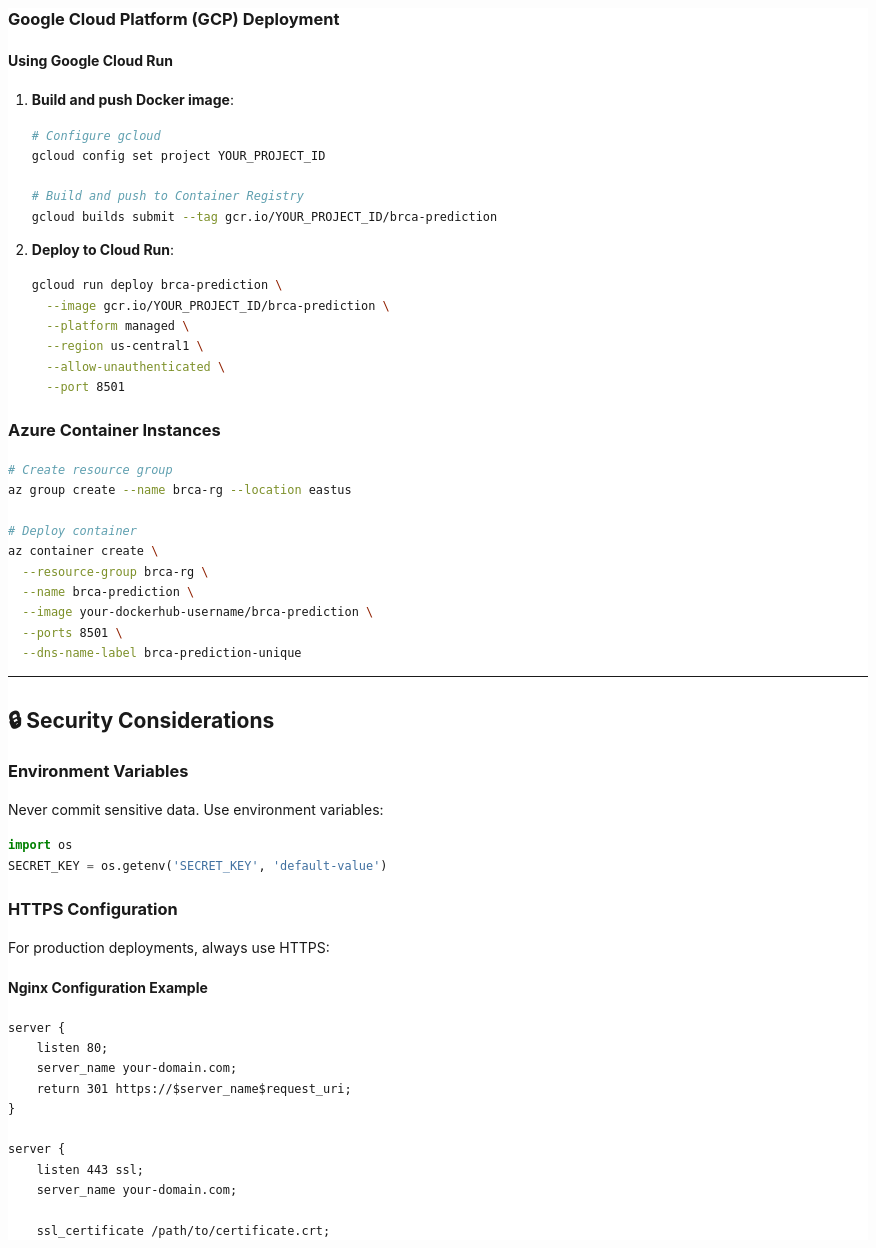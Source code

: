 ### Google Cloud Platform (GCP) Deployment

#### Using Google Cloud Run
1. **Build and push Docker image**:
   ```bash
   # Configure gcloud
   gcloud config set project YOUR_PROJECT_ID
   
   # Build and push to Container Registry
   gcloud builds submit --tag gcr.io/YOUR_PROJECT_ID/brca-prediction
   ```

2. **Deploy to Cloud Run**:
   ```bash
   gcloud run deploy brca-prediction \
     --image gcr.io/YOUR_PROJECT_ID/brca-prediction \
     --platform managed \
     --region us-central1 \
     --allow-unauthenticated \
     --port 8501
   ```

### Azure Container Instances

```bash
# Create resource group
az group create --name brca-rg --location eastus

# Deploy container
az container create \
  --resource-group brca-rg \
  --name brca-prediction \
  --image your-dockerhub-username/brca-prediction \
  --ports 8501 \
  --dns-name-label brca-prediction-unique
```

---

## 🔒 Security Considerations

### Environment Variables
Never commit sensitive data. Use environment variables:

```python
import os
SECRET_KEY = os.getenv('SECRET_KEY', 'default-value')
```

### HTTPS Configuration
For production deployments, always use HTTPS:

#### Nginx Configuration Example
```nginx
server {
    listen 80;
    server_name your-domain.com;
    return 301 https://$server_name$request_uri;
}

server {
    listen 443 ssl;
    server_name your-domain.com;
    
    ssl_certificate /path/to/certificate.crt;
```